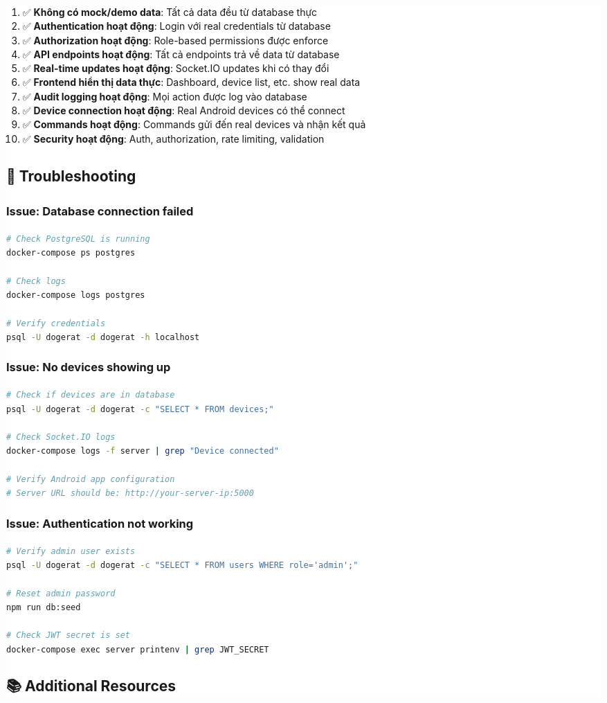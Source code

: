 1. ✅ **Không có mock/demo data**: Tất cả data đều từ database thực
2. ✅ **Authentication hoạt động**: Login với real credentials từ database
3. ✅ **Authorization hoạt động**: Role-based permissions được enforce
4. ✅ **API endpoints hoạt động**: Tất cả endpoints trả về data từ database
5. ✅ **Real-time updates hoạt động**: Socket.IO updates khi có thay đổi
6. ✅ **Frontend hiển thị data thực**: Dashboard, device list, etc. show real data
7. ✅ **Audit logging hoạt động**: Mọi action được log vào database
8. ✅ **Device connection hoạt động**: Real Android devices có thể connect
9. ✅ **Commands hoạt động**: Commands gửi đến real devices và nhận kết quả
10. ✅ **Security hoạt động**: Auth, authorization, rate limiting, validation

## 📝 Troubleshooting

### Issue: Database connection failed

```bash
# Check PostgreSQL is running
docker-compose ps postgres

# Check logs
docker-compose logs postgres

# Verify credentials
psql -U dogerat -d dogerat -h localhost
```

### Issue: No devices showing up

```bash
# Check if devices are in database
psql -U dogerat -d dogerat -c "SELECT * FROM devices;"

# Check Socket.IO logs
docker-compose logs -f server | grep "Device connected"

# Verify Android app configuration
# Server URL should be: http://your-server-ip:5000
```

### Issue: Authentication not working

```bash
# Verify admin user exists
psql -U dogerat -d dogerat -c "SELECT * FROM users WHERE role='admin';"

# Reset admin password
npm run db:seed

# Check JWT secret is set
docker-compose exec server printenv | grep JWT_SECRET
```

## 📚 Additional Resources
